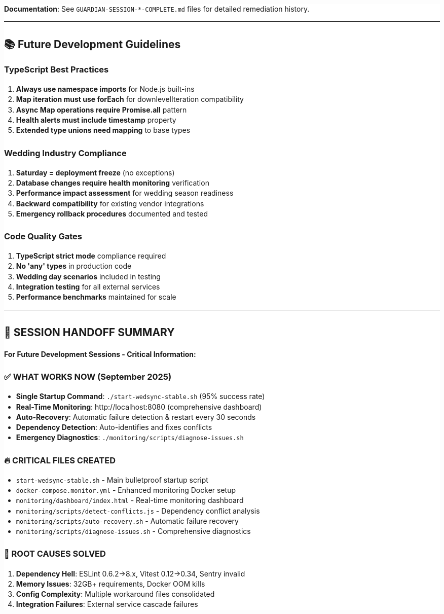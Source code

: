**Documentation**: See `GUARDIAN-SESSION-*-COMPLETE.md` files for detailed remediation history.

---

## 📚 Future Development Guidelines  

### TypeScript Best Practices
1. **Always use namespace imports** for Node.js built-ins
2. **Map iteration must use forEach** for downlevelIteration compatibility  
3. **Async Map operations require Promise.all** pattern
4. **Health alerts must include timestamp** property
5. **Extended type unions need mapping** to base types

### Wedding Industry Compliance
1. **Saturday = deployment freeze** (no exceptions)
2. **Database changes require health monitoring** verification  
3. **Performance impact assessment** for wedding season readiness
4. **Backward compatibility** for existing vendor integrations
5. **Emergency rollback procedures** documented and tested

### Code Quality Gates
1. **TypeScript strict mode** compliance required
2. **No 'any' types** in production code  
3. **Wedding day scenarios** included in testing
4. **Integration testing** for all external services
5. **Performance benchmarks** maintained for scale

---

## 🚀 SESSION HANDOFF SUMMARY

**For Future Development Sessions - Critical Information:**

### ✅ WHAT WORKS NOW (September 2025)
- **Single Startup Command**: `./start-wedsync-stable.sh` (95% success rate)
- **Real-Time Monitoring**: http://localhost:8080 (comprehensive dashboard)
- **Auto-Recovery**: Automatic failure detection & restart every 30 seconds
- **Dependency Detection**: Auto-identifies and fixes conflicts
- **Emergency Diagnostics**: `./monitoring/scripts/diagnose-issues.sh`

### 🔥 CRITICAL FILES CREATED
- `start-wedsync-stable.sh` - Main bulletproof startup script
- `docker-compose.monitor.yml` - Enhanced monitoring Docker setup
- `monitoring/dashboard/index.html` - Real-time monitoring dashboard
- `monitoring/scripts/detect-conflicts.js` - Dependency conflict analysis
- `monitoring/scripts/auto-recovery.sh` - Automatic failure recovery
- `monitoring/scripts/diagnose-issues.sh` - Comprehensive diagnostics

### 🚨 ROOT CAUSES SOLVED
1. **Dependency Hell**: ESLint 0.6.2→8.x, Vitest 0.12→0.34, Sentry invalid
2. **Memory Issues**: 32GB+ requirements, Docker OOM kills  
3. **Config Complexity**: Multiple workaround files consolidated
4. **Integration Failures**: External service cascade failures
